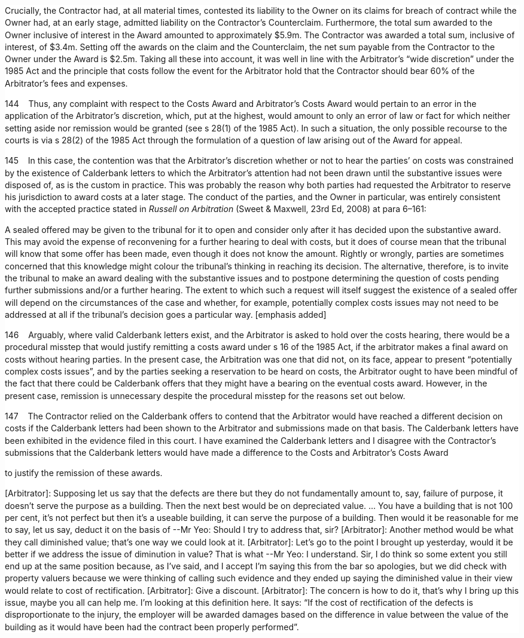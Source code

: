 
Crucially, the Contractor had, at all material times, contested its liability to the Owner on its claims for breach of contract while the Owner had, at an early stage, admitted liability on the Contractor’s Counterclaim. Furthermore, the total sum awarded to the Owner inclusive of interest in the Award amounted to approximately $5.9m. The Contractor was awarded a total sum, inclusive of interest, of $3.4m. Setting off the awards on the claim and the Counterclaim, the net sum payable from the Contractor to the Owner under the Award is $2.5m. Taking all these into account, it was well in line with the Arbitrator’s “wide discretion” under the 1985 Act and the principle that costs follow the event for the Arbitrator hold that the Contractor should bear 60% of the Arbitrator’s fees and expenses. 

144    Thus, any complaint with respect to the Costs Award and Arbitrator’s Costs Award would pertain to an error in the application of the Arbitrator’s discretion, which, put at the highest, would amount to only an error of law or fact for which neither setting aside nor remission would be granted (see s 28(1) of the 1985 Act). In such a situation, the only possible recourse to the courts is via s 28(2) of the 1985 Act through the formulation of a question of law arising out of the Award for appeal. 

145    In this case, the contention was that the Arbitrator’s discretion whether or not to hear the parties’ on costs was constrained by the existence of Calderbank letters to which the Arbitrator’s attention had not been drawn until the substantive issues were disposed of, as is the custom in practice. This was probably the reason why both parties had requested the Arbitrator to reserve his jurisdiction to award costs at a later stage. The conduct of the parties, and the Owner in particular, was entirely consistent with the accepted practice stated in _Russell on Arbitration_ (Sweet & Maxwell, 23rd Ed, 2008) at para 6–161: 

 A sealed offered may be given to the tribunal for it to open and consider only after it has decided upon the substantive award. This may avoid the expense of reconvening for a further hearing to deal with costs, but it does of course mean that the tribunal will know that some offer has been made, even though it does not know the amount. Rightly or wrongly, parties are sometimes concerned that this knowledge might colour the tribunal’s thinking in reaching its decision. The alternative, therefore, is to invite the tribunal to make an award dealing with the substantive issues and to postpone determining the question of costs pending further submissions and/or a further hearing. The extent to which such a request will itself suggest the existence of a sealed offer will depend on the circumstances of the case and whether, for example, potentially complex costs issues may not need to be addressed at all if the tribunal’s decision goes a particular way. [emphasis added] 

146    Arguably, where valid Calderbank letters exist, and the Arbitrator is asked to hold over the costs hearing, there would be a procedural misstep that would justify remitting a costs award under s 16 of the 1985 Act, if the arbitrator makes a final award on costs without hearing parties. In the present case, the Arbitration was one that did not, on its face, appear to present “potentially complex costs issues”, and by the parties seeking a reservation to be heard on costs, the Arbitrator ought to have been mindful of the fact that there could be Calderbank offers that they might have a bearing on the eventual costs award. However, in the present case, remission is unnecessary despite the procedural misstep for the reasons set out below. 

147    The Contractor relied on the Calderbank offers to contend that the Arbitrator would have reached a different decision on costs if the Calderbank letters had been shown to the Arbitrator and submissions made on that basis. The Calderbank letters have been exhibited in the evidence filed in this court. I have examined the Calderbank letters and I disagree with the Contractor’s submissions that the Calderbank letters would have made a difference to the Costs and Arbitrator’s Costs Award 


to justify the remission of these awards. 


 [Arbitrator]: Supposing let us say that the defects are there but they do not fundamentally amount to, say, failure of purpose, it doesn’t serve the purpose as a building. Then the next best would be on depreciated value. ... You have a building that is not 100 per cent, it’s not perfect but then it’s a useable building, it can serve the purpose of a building. Then would it be reasonable for me to say, let us say, deduct it on the basis of --Mr Yeo: Should I try to address that, sir? 
 [Arbitrator]: Another method would be what they call diminished value; that’s one way we could look at it. 
 [Arbitrator]: Let’s go to the point I brought up yesterday, would it be better if we address the issue of diminution in value? That is what --Mr Yeo: I understand. Sir, I do think so some extent you still end up at the same position because, as I’ve said, and I accept I’m saying this from the bar so apologies, but we did check with property valuers because we were thinking of calling such evidence and they ended up saying the diminished value in their view would relate to cost of rectification. 
 [Arbitrator]: Give a discount. 
 [Arbitrator]: The concern is how to do it, that’s why I bring up this issue, maybe you all can help me. I’m looking at this definition here. It says: “If the cost of rectification of the defects is disproportionate to the injury, the employer will be awarded damages based on the difference in value between the value of the building as it would have been had the contract been properly performed”. 